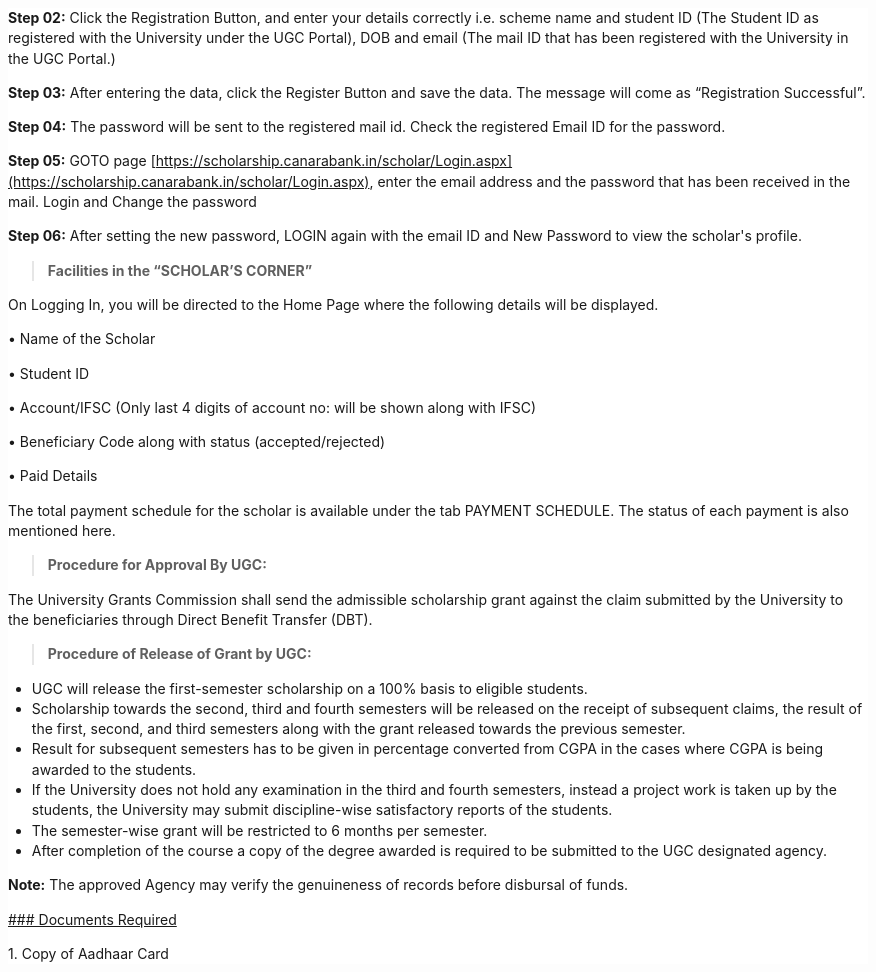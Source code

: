 **Step 02:** Click the Registration Button, and enter your details correctly i.e. scheme name and student ID (The Student ID as registered with the University under the UGC Portal), DOB and email (The mail ID that has been registered with the University in the UGC Portal.)

**Step 03:** After entering the data, click the Register Button and save the data. The message will come as “Registration Successful”.

**Step 04:** The password will be sent to the registered mail id. Check the registered Email ID for the password.

**Step 05:** GOTO page [https://scholarship.canarabank.in/scholar/Login.aspx](https://scholarship.canarabank.in/scholar/Login.aspx), enter the email address and the password that has been received in the mail. Login and Change the password

**Step 06:** After setting the new password, LOGIN again with the email ID and New Password to view the scholar's profile.

> **Facilities in the “SCHOLAR’S CORNER”**

On Logging In, you will be directed to the Home Page where the following details will be displayed.

• Name of the Scholar

• Student ID

• Account/IFSC (Only last 4 digits of account no: will be shown along with IFSC)

• Beneficiary Code along with status (accepted/rejected)

• Paid Details

The total payment schedule for the scholar is available under the tab PAYMENT SCHEDULE. The status of each payment is also mentioned here.

> **Procedure for Approval By UGC:**

The University Grants Commission shall send the admissible scholarship grant against the claim submitted by the University to the beneficiaries through Direct Benefit Transfer (DBT).

> **Procedure of Release of Grant by UGC:**

*   UGC will release the first-semester scholarship on a 100% basis to eligible students.
*   Scholarship towards the second, third and fourth semesters will be released on the receipt of subsequent claims, the result of the first, second, and third semesters along with the grant released towards the previous semester.
*   Result for subsequent semesters has to be given in percentage converted from CGPA in the cases where CGPA is being awarded to the students.
*   If the University does not hold any examination in the third and fourth semesters, instead a project work is taken up by the students, the University may submit discipline-wise satisfactory reports of the students.
*   The semester-wise grant will be restricted to 6 months per semester.
*   After completion of the course a copy of the degree awarded is required to be submitted to the UGC designated agency.

**Note:** The approved Agency may verify the genuineness of records before disbursal of funds.

[### Documents Required](https://www.myscheme.gov.in/schemes/pgsgategpatqspmtmempugc#documents-required)

1\. Copy of Aadhaar Card

